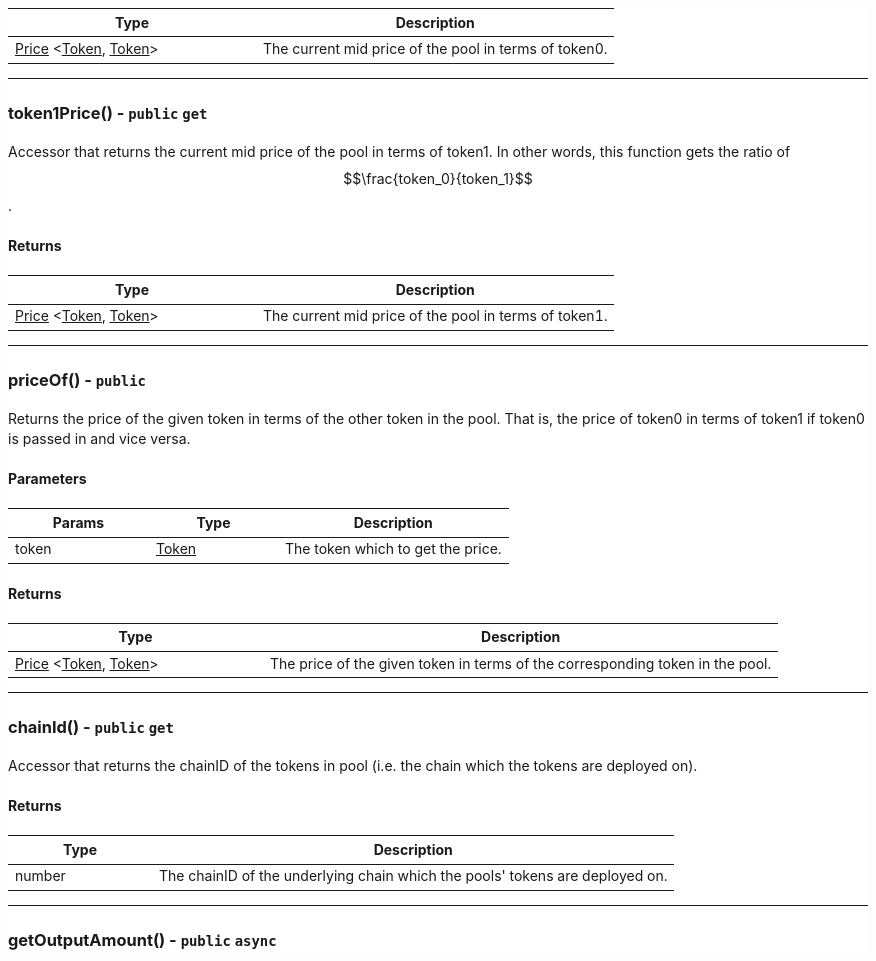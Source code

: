 <table><thead><tr><th width="234">Type</th><th>Description</th></tr></thead><tbody><tr><td><a href="../../core-sdk/classes/price.md">Price</a> &#x3C;<a href="../../core-sdk/classes/token.md">Token</a>, <a href="../../core-sdk/classes/token.md">Token</a>></td><td>The current mid price of the pool in terms of token0.</td></tr></tbody></table>

***

### token1Price() - `public` `get`

Accessor that returns the current mid price of the pool in terms of token1. In other words, this function gets the ratio of $$\frac{token_0}{token_1}$$.

#### Returns

<table><thead><tr><th width="234">Type</th><th>Description</th></tr></thead><tbody><tr><td><a href="../../core-sdk/classes/price.md">Price</a> &#x3C;<a href="../../core-sdk/classes/token.md">Token</a>, <a href="../../core-sdk/classes/token.md">Token</a>></td><td>The current mid price of the pool in terms of token1.</td></tr></tbody></table>

***

### priceOf() - `public`

Returns the price of the given token in terms of the other token in the pool. That is, the price of token0 in terms of token1 if token0 is passed in and vice versa.

#### Parameters

<table><thead><tr><th width="127">Params</th><th width="115">Type</th><th>Description</th></tr></thead><tbody><tr><td>token</td><td><a href="../../core-sdk/classes/token.md">Token</a></td><td>The token which to get the price.</td></tr></tbody></table>

#### Returns

<table><thead><tr><th width="241">Type</th><th>Description</th></tr></thead><tbody><tr><td><a href="../../core-sdk/classes/price.md">Price</a> &#x3C;<a href="../../core-sdk/classes/token.md">Token</a>, <a href="../../core-sdk/classes/token.md">Token</a>></td><td>The price of the given token in terms of the corresponding token in the pool.</td></tr></tbody></table>

***

### chainId() - `public` `get`

Accessor that returns the chainID of the tokens in pool (i.e. the chain which the tokens are deployed on).&#x20;

#### Returns

<table><thead><tr><th width="130">Type</th><th>Description</th></tr></thead><tbody><tr><td>number</td><td>The chainID of the underlying chain which the pools' tokens are deployed on.</td></tr></tbody></table>

***

### getOutputAmount() - `public` `async`
